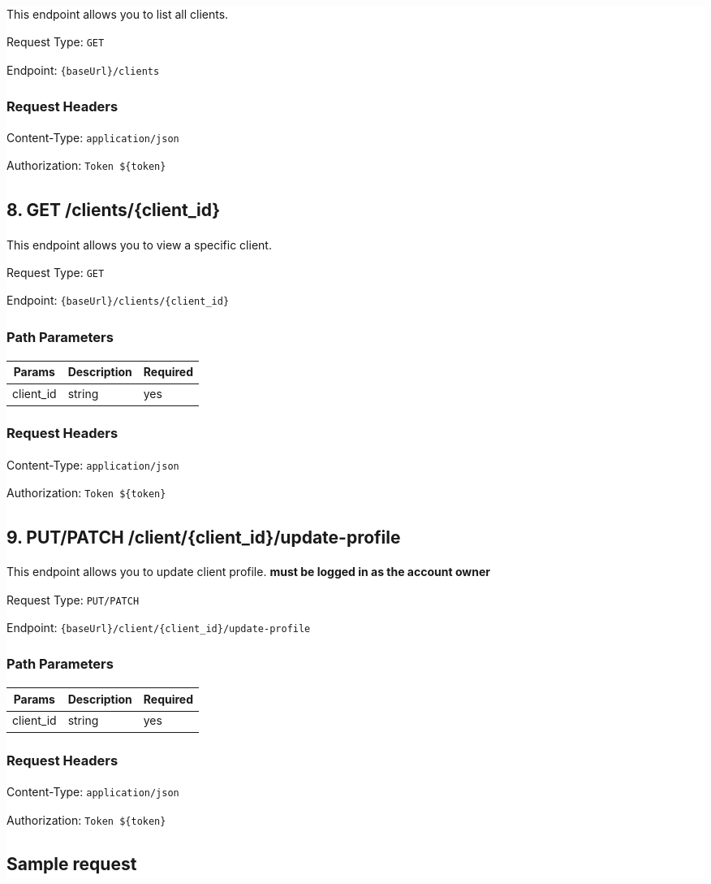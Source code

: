 This endpoint allows you to list all clients.

Request Type: `GET`

Endpoint: `{baseUrl}/clients`

### Request Headers
    
Content-Type: `application/json`
    
Authorization: `Token ${token}`     


## 8. GET /clients/{client_id}

This endpoint allows you to view a specific client.

Request Type: `GET`

Endpoint: `{baseUrl}/clients/{client_id}`

### Path Parameters

Params| Description | Required
---------|----------|---------
 client_id | string | yes

### Request Headers
    
Content-Type: `application/json`
    
Authorization: `Token ${token}`


## 9. PUT/PATCH /client/{client_id}/update-profile

This endpoint allows you to update client profile.
**must be logged in as the account owner**

Request Type: `PUT/PATCH`

Endpoint: `{baseUrl}/client/{client_id}/update-profile`

### Path Parameters

Params| Description | Required
---------|----------|---------
 client_id | string | yes

### Request Headers
    
Content-Type: `application/json`
    
Authorization: `Token ${token}`

## Sample request

